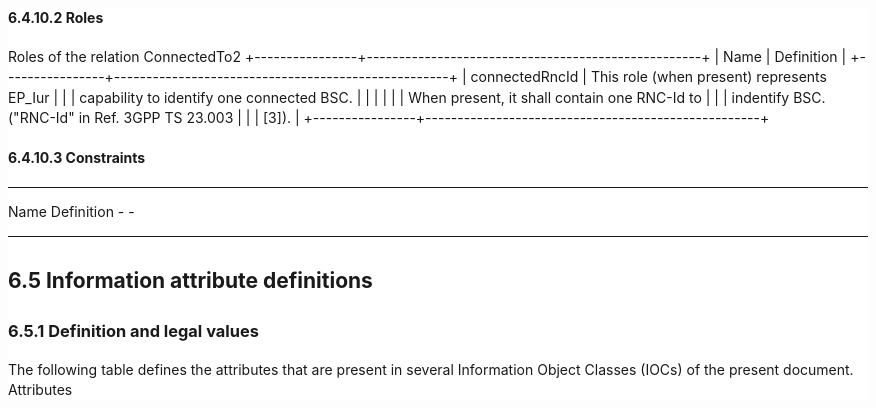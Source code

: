 #### 6.4.10.2 Roles
Roles of the relation ConnectedTo2
+----------------+----------------------------------------------------+ | Name | Definition | +----------------+----------------------------------------------------+ | connectedRncId | This role (when present) represents EP_Iur | | | capability to identify one connected BSC. | | | | | | When present, it shall contain one RNC-Id to | | | indentify BSC. ("RNC-Id" in Ref. 3GPP TS 23.003 | | | [3]). | +----------------+----------------------------------------------------+
#### 6.4.10.3 Constraints
* * *
Name Definition \- -
* * *
## 6.5 Information attribute definitions
### 6.5.1 Definition and legal values
The following table defines the attributes that are present in several
Information Object Classes (IOCs) of the present document.
Attributes